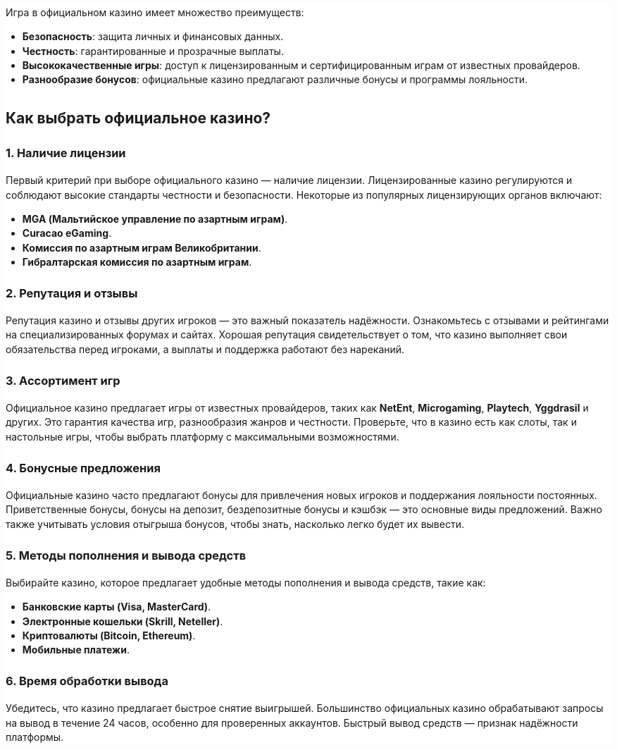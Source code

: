 Игра в официальном казино имеет множество преимуществ:

* **Безопасность**: защита личных и финансовых данных.
* **Честность**: гарантированные и прозрачные выплаты.
* **Высококачественные игры**: доступ к лицензированным и сертифицированным играм от известных провайдеров.
* **Разнообразие бонусов**: официальные казино предлагают различные бонусы и программы лояльности.

## Как выбрать официальное казино?

### 1. Наличие лицензии

Первый критерий при выборе официального казино — наличие лицензии. Лицензированные казино регулируются и соблюдают высокие стандарты честности и безопасности. Некоторые из популярных лицензирующих органов включают:

* **MGA (Мальтийское управление по азартным играм)**.
* **Curacao eGaming**.
* **Комиссия по азартным играм Великобритании**.
* **Гибралтарская комиссия по азартным играм**.

### 2. Репутация и отзывы

Репутация казино и отзывы других игроков — это важный показатель надёжности. Ознакомьтесь с отзывами и рейтингами на специализированных форумах и сайтах. Хорошая репутация свидетельствует о том, что казино выполняет свои обязательства перед игроками, а выплаты и поддержка работают без нареканий.

### 3. Ассортимент игр

Официальное казино предлагает игры от известных провайдеров, таких как **NetEnt**, **Microgaming**, **Playtech**, **Yggdrasil** и других. Это гарантия качества игр, разнообразия жанров и честности. Проверьте, что в казино есть как слоты, так и настольные игры, чтобы выбрать платформу с максимальными возможностями.

### 4. Бонусные предложения

Официальные казино часто предлагают бонусы для привлечения новых игроков и поддержания лояльности постоянных. Приветственные бонусы, бонусы на депозит, бездепозитные бонусы и кэшбэк — это основные виды предложений. Важно также учитывать условия отыгрыша бонусов, чтобы знать, насколько легко будет их вывести.

### 5. Методы пополнения и вывода средств

Выбирайте казино, которое предлагает удобные методы пополнения и вывода средств, такие как:

* **Банковские карты (Visa, MasterCard)**.
* **Электронные кошельки (Skrill, Neteller)**.
* **Криптовалюты (Bitcoin, Ethereum)**.
* **Мобильные платежи**.

### 6. Время обработки вывода

Убедитесь, что казино предлагает быстрое снятие выигрышей. Большинство официальных казино обрабатывают запросы на вывод в течение 24 часов, особенно для проверенных аккаунтов. Быстрый вывод средств — признак надёжности платформы.

